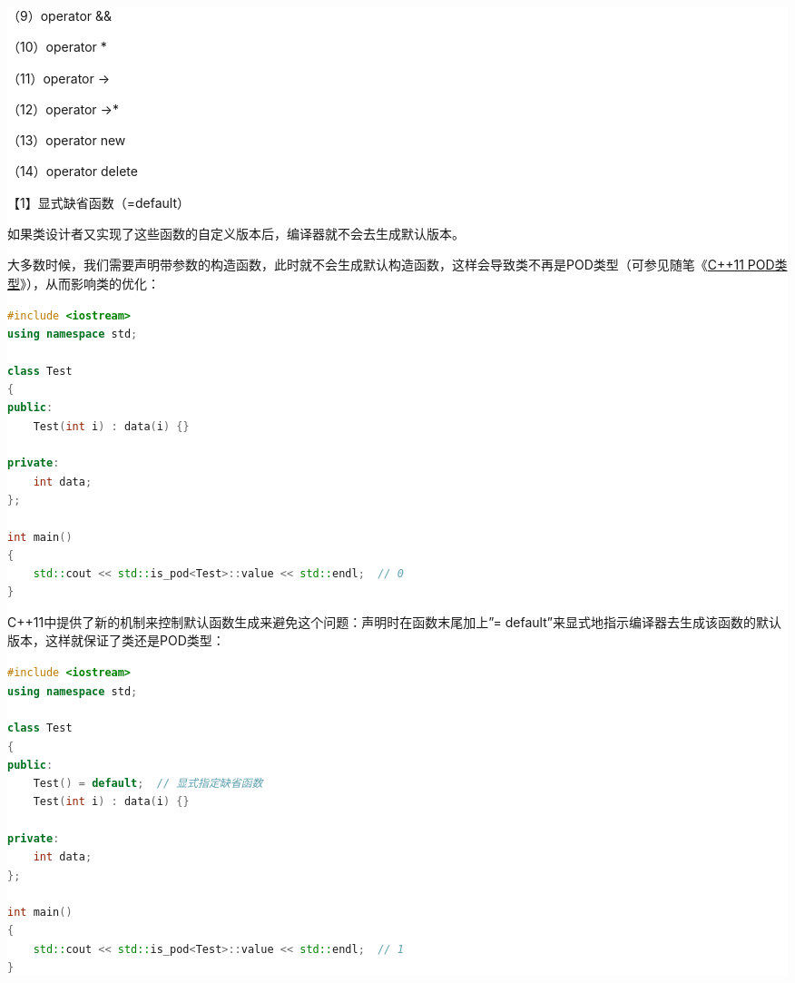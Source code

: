 （9）operator &&

（10）operator *

（11）operator ->

（12）operator ->*

（13）operator new

（14）operator delete







【1】显式缺省函数（=default）

如果类设计者又实现了这些函数的自定义版本后，编译器就不会去生成默认版本。

大多数时候，我们需要声明带参数的构造函数，此时就不会生成默认构造函数，这样会导致类不再是POD类型（可参见随笔《[C++11 POD类型](https://www.cnblogs.com/Braveliu/p/12237340.html)》），从而影响类的优化：

```c++
#include <iostream>
using namespace std;

class Test
{
public:
    Test(int i) : data(i) {}

private:
    int data;
};

int main()
{
    std::cout << std::is_pod<Test>::value << std::endl;  // 0
}
```

C++11中提供了新的机制来控制默认函数生成来避免这个问题：声明时在函数末尾加上”= default”来显式地指示编译器去生成该函数的默认版本，这样就保证了类还是POD类型：

```c++
#include <iostream>
using namespace std;

class Test
{
public:
    Test() = default;  // 显式指定缺省函数
    Test(int i) : data(i) {}

private:
    int data;
};

int main()
{
    std::cout << std::is_pod<Test>::value << std::endl;  // 1
}
```
